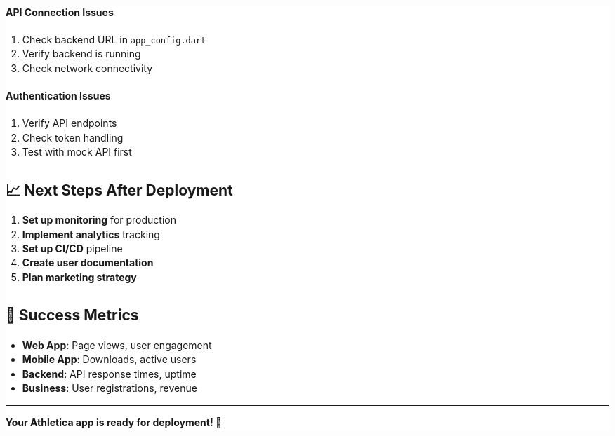 #### **API Connection Issues**
1. Check backend URL in `app_config.dart`
2. Verify backend is running
3. Check network connectivity

#### **Authentication Issues**
1. Verify API endpoints
2. Check token handling
3. Test with mock API first

## 📈 **Next Steps After Deployment**

1. **Set up monitoring** for production
2. **Implement analytics** tracking
3. **Set up CI/CD** pipeline
4. **Create user documentation**
5. **Plan marketing strategy**

## 🎯 **Success Metrics**

- **Web App**: Page views, user engagement
- **Mobile App**: Downloads, active users
- **Backend**: API response times, uptime
- **Business**: User registrations, revenue

---

**Your Athletica app is ready for deployment! 🚀**
